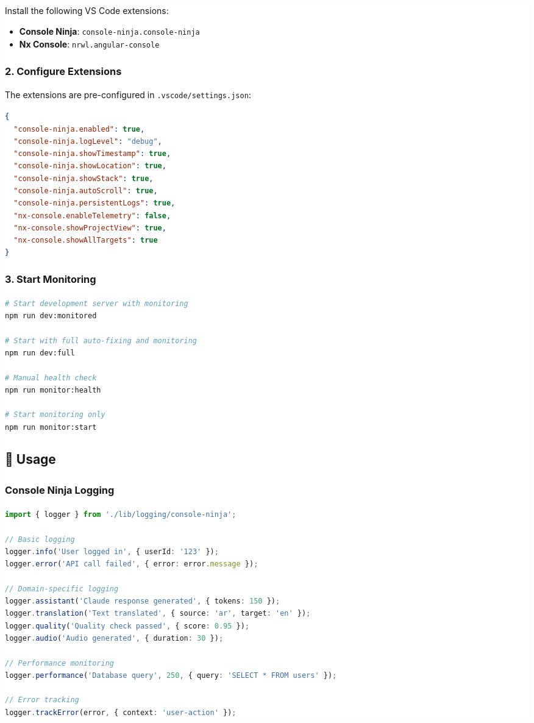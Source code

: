 Install the following VS Code extensions:
- **Console Ninja**: `console-ninja.console-ninja`
- **Nx Console**: `nrwl.angular-console`

### 2. Configure Extensions

The extensions are pre-configured in `.vscode/settings.json`:

```json
{
  "console-ninja.enabled": true,
  "console-ninja.logLevel": "debug",
  "console-ninja.showTimestamp": true,
  "console-ninja.showLocation": true,
  "console-ninja.showStack": true,
  "console-ninja.autoScroll": true,
  "console-ninja.persistentLogs": true,
  "nx-console.enableTelemetry": false,
  "nx-console.showProjectView": true,
  "nx-console.showAllTargets": true
}
```

### 3. Start Monitoring

```bash
# Start development server with monitoring
npm run dev:monitored

# Start with full auto-fixing and monitoring
npm run dev:full

# Manual health check
npm run monitor:health

# Start monitoring only
npm run monitor:start
```

## 🔧 Usage

### Console Ninja Logging

```typescript
import { logger } from './lib/logging/console-ninja';

// Basic logging
logger.info('User logged in', { userId: '123' });
logger.error('API call failed', { error: error.message });

// Domain-specific logging
logger.assistant('Claude response generated', { tokens: 150 });
logger.translation('Text translated', { source: 'ar', target: 'en' });
logger.quality('Quality check passed', { score: 0.95 });
logger.audio('Audio generated', { duration: 30 });

// Performance monitoring
logger.performance('Database query', 250, { query: 'SELECT * FROM users' });

// Error tracking
logger.trackError(error, { context: 'user-action' });
```
